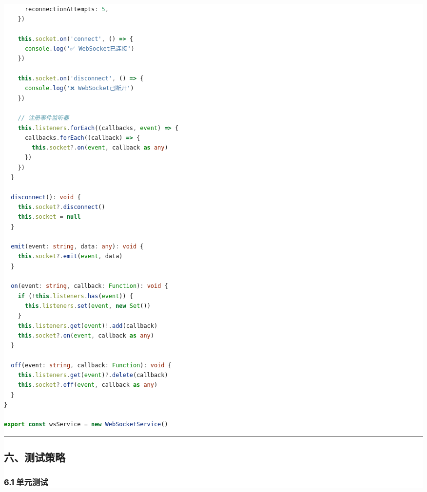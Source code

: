 ```typescript
      reconnectionAttempts: 5,
    })

    this.socket.on('connect', () => {
      console.log('✅ WebSocket已连接')
    })

    this.socket.on('disconnect', () => {
      console.log('❌ WebSocket已断开')
    })

    // 注册事件监听器
    this.listeners.forEach((callbacks, event) => {
      callbacks.forEach((callback) => {
        this.socket?.on(event, callback as any)
      })
    })
  }

  disconnect(): void {
    this.socket?.disconnect()
    this.socket = null
  }

  emit(event: string, data: any): void {
    this.socket?.emit(event, data)
  }

  on(event: string, callback: Function): void {
    if (!this.listeners.has(event)) {
      this.listeners.set(event, new Set())
    }
    this.listeners.get(event)!.add(callback)
    this.socket?.on(event, callback as any)
  }

  off(event: string, callback: Function): void {
    this.listeners.get(event)?.delete(callback)
    this.socket?.off(event, callback as any)
  }
}

export const wsService = new WebSocketService()
```

---

## 六、测试策略

### 6.1 单元测试
